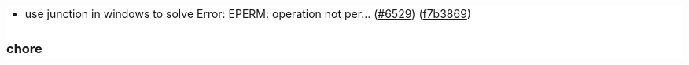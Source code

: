 * use junction in windows to solve Error: EPERM: operation not per… ([#6529](https://github.com/electron-userland/electron-builder/issues/6529)) ([f7b3869](https://github.com/electron-userland/electron-builder/commit/f7b386986ec30f7e4cd3e3f68e078a773940a51c))


### chore

